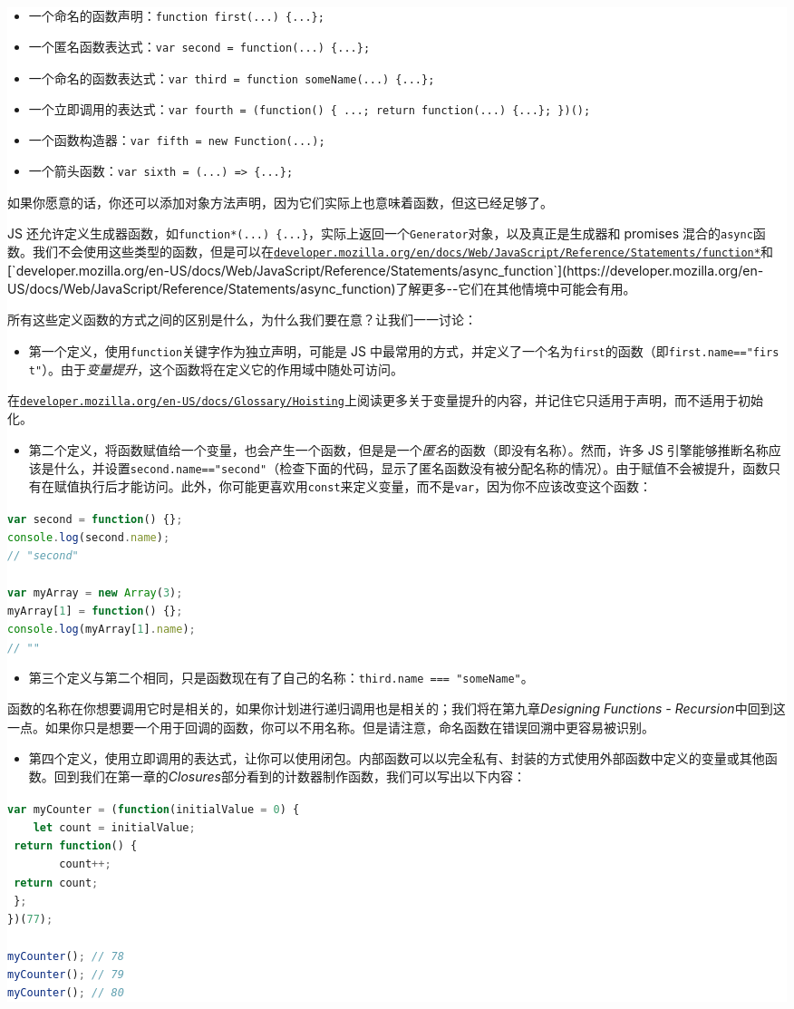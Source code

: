 +   一个命名的函数声明：`function first(...) {...};`

+   一个匿名函数表达式：`var second = function(...) {...};`

+   一个命名的函数表达式：`var third = function someName(...) {...};`

+   一个立即调用的表达式：`var fourth = (function() { ...; return function(...) {...}; })();`

+   一个函数构造器：`var fifth = new Function(...);`

+   一个箭头函数：`var sixth = (...) => {...};`

如果你愿意的话，你还可以添加对象方法声明，因为它们实际上也意味着函数，但这已经足够了。

JS 还允许定义生成器函数，如`function*(...) {...}`，实际上返回一个`Generator`对象，以及真正是生成器和 promises 混合的`async`函数。我们不会使用这些类型的函数，但是可以在[`developer.mozilla.org/en/docs/Web/JavaScript/Reference/Statements/function*`](https://developer.mozilla.org/en/docs/Web/JavaScript/Reference/Statements/function*)和[`developer.mozilla.org/en-US/docs/Web/JavaScript/Reference/Statements/async_function`](https://developer.mozilla.org/en-US/docs/Web/JavaScript/Reference/Statements/async_function)了解更多--它们在其他情境中可能会有用。

所有这些定义函数的方式之间的区别是什么，为什么我们要在意？让我们一一讨论：

+   第一个定义，使用`function`关键字作为独立声明，可能是 JS 中最常用的方式，并定义了一个名为`first`的函数（即`first.name=="first"`）。由于*变量提升*，这个函数将在定义它的作用域中随处可访问。

在[`developer.mozilla.org/en-US/docs/Glossary/Hoisting`](https://developer.mozilla.org/en-US/docs/Glossary/Hoisting)上阅读更多关于变量提升的内容，并记住它只适用于声明，而不适用于初始化。

+   第二个定义，将函数赋值给一个变量，也会产生一个函数，但是是一个*匿名*的函数（即没有名称）。然而，许多 JS 引擎能够推断名称应该是什么，并设置`second.name=="second"`（检查下面的代码，显示了匿名函数没有被分配名称的情况）。由于赋值不会被提升，函数只有在赋值执行后才能访问。此外，你可能更喜欢用`const`来定义变量，而不是`var`，因为你不应该改变这个函数：

```js
var second = function() {};
console.log(second.name);
// "second"

var myArray = new Array(3);
myArray[1] = function() {};
console.log(myArray[1].name);
// ""
```

+   第三个定义与第二个相同，只是函数现在有了自己的名称：`third.name === "someName"`。

函数的名称在你想要调用它时是相关的，如果你计划进行递归调用也是相关的；我们将在第九章*Designing Functions - Recursion*中回到这一点。如果你只是想要一个用于回调的函数，你可以不用名称。但是请注意，命名函数在错误回溯中更容易被识别。

+   第四个定义，使用立即调用的表达式，让你可以使用闭包。内部函数可以以完全私有、封装的方式使用外部函数中定义的变量或其他函数。回到我们在第一章的*Closures*部分看到的计数器制作函数，我们可以写出以下内容：

```js
var myCounter = (function(initialValue = 0) {
    let count = initialValue;
 return function() {
        count++;
 return count;
 };
})(77);

myCounter(); // 78
myCounter(); // 79
myCounter(); // 80
```
